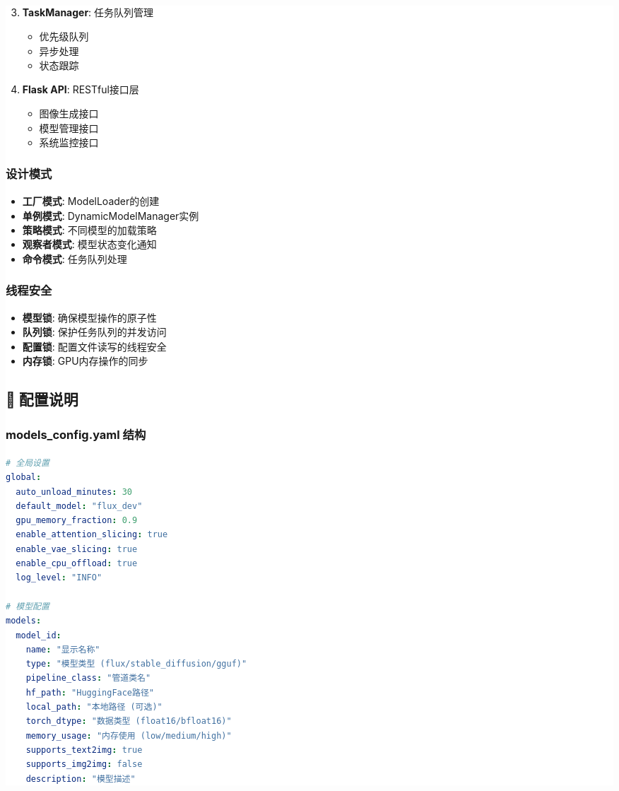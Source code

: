 3. **TaskManager**: 任务队列管理
   - 优先级队列
   - 异步处理
   - 状态跟踪

4. **Flask API**: RESTful接口层
   - 图像生成接口
   - 模型管理接口
   - 系统监控接口

### 设计模式

- **工厂模式**: ModelLoader的创建
- **单例模式**: DynamicModelManager实例
- **策略模式**: 不同模型的加载策略
- **观察者模式**: 模型状态变化通知
- **命令模式**: 任务队列处理

### 线程安全

- **模型锁**: 确保模型操作的原子性
- **队列锁**: 保护任务队列的并发访问
- **配置锁**: 配置文件读写的线程安全
- **内存锁**: GPU内存操作的同步

## 🔧 配置说明

### models_config.yaml 结构

```yaml
# 全局设置
global:
  auto_unload_minutes: 30
  default_model: "flux_dev"
  gpu_memory_fraction: 0.9
  enable_attention_slicing: true
  enable_vae_slicing: true
  enable_cpu_offload: true
  log_level: "INFO"

# 模型配置
models:
  model_id:
    name: "显示名称"
    type: "模型类型 (flux/stable_diffusion/gguf)"
    pipeline_class: "管道类名"
    hf_path: "HuggingFace路径"
    local_path: "本地路径 (可选)"
    torch_dtype: "数据类型 (float16/bfloat16)"
    memory_usage: "内存使用 (low/medium/high)"
    supports_text2img: true
    supports_img2img: false
    description: "模型描述"
```
